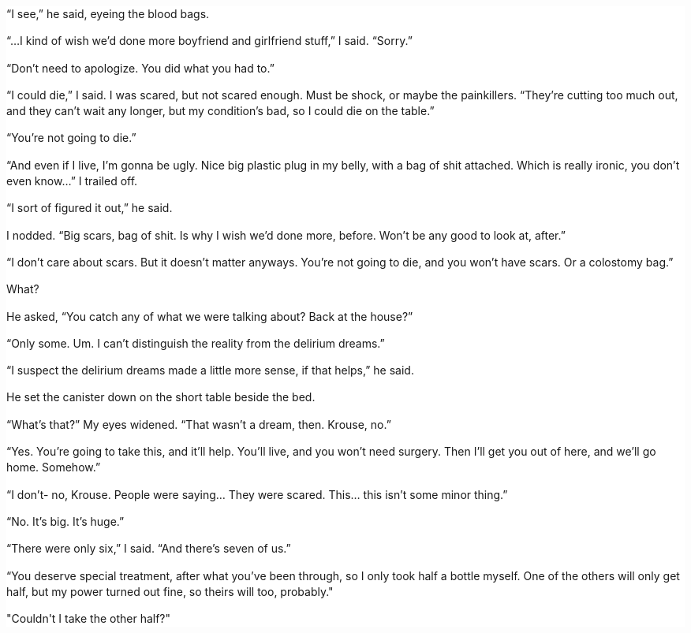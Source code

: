 “I see,” he said, eyeing the blood bags.


“…I kind of wish we’d done more boyfriend and girlfriend stuff,” I said. “Sorry.”


“Don’t need to apologize. You did what you had to.”


“I could die,” I said. I was scared, but not scared enough. Must be shock, or maybe the painkillers. “They’re cutting too much out, and they can’t wait any longer, but my condition’s bad, so I could die on the table.”


“You’re not going to die.”


“And even if I live, I’m gonna be ugly. Nice big plastic plug in my belly, with a bag of shit attached. Which is really ironic, you don’t even know…” I trailed off.


“I sort of figured it out,” he said.


I nodded. “Big scars, bag of shit. Is why I wish we’d done more, before. Won’t be any good to look at, after.”


“I don’t care about scars. But it doesn’t matter anyways. You’re not going to die, and you won’t have scars. Or a colostomy bag.”


What?


He asked, “You catch any of what we were talking about? Back at the house?”


“Only some. Um. I can’t distinguish the reality from the delirium dreams.”


“I suspect the delirium dreams made a little more sense, if that helps,” he said.


He set the canister down on the short table beside the bed.


“What’s that?” My eyes widened. “That wasn’t a dream, then. Krouse, no.”


“Yes. You’re going to take this, and it’ll help. You’ll live, and you won’t need surgery. Then I’ll get you out of here, and we’ll go home. Somehow.”


“I don’t- no, Krouse. People were saying… They were scared. This… this isn’t some minor thing.”


“No. It’s big. It’s huge.”


“There were only six,” I said. “And there’s seven of us.”


“You deserve special treatment, after what you’ve been through, so I only took half a bottle myself. One of the others will only get half, but my power turned out fine, so theirs will too, probably."


"Couldn't I take the other half?"

